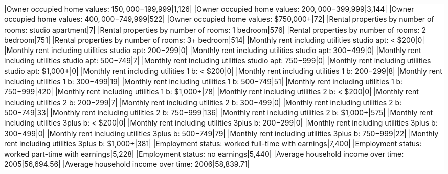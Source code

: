|Owner occupied home values: $150,000-$199,999|1,126|
|Owner occupied home values: $200,000-$399,999|3,144|
|Owner occupied home values: $400,000-$749,999|522|
|Owner occupied home values: $750,000+|72|
|Rental properties by number of rooms: studio apartment|7|
|Rental properties by number of rooms: 1 bedroom|576|
|Rental properties by number of rooms: 2 bedroom|751|
|Rental properties by number of rooms: 3+ bedroom|514|
|Monthly rent including utilities studio apt: < $200|0|
|Monthly rent including utilities studio apt: $200-$299|0|
|Monthly rent including utilities studio apt: $300-$499|0|
|Monthly rent including utilities studio apt: $500-$749|7|
|Monthly rent including utilities studio apt: $750-$999|0|
|Monthly rent including utilities studio apt: $1,000+|0|
|Monthly rent including utilities 1 b: < $200|0|
|Monthly rent including utilities 1 b: $200-$299|8|
|Monthly rent including utilities 1 b: $300-$499|19|
|Monthly rent including utilities 1 b: $500-$749|51|
|Monthly rent including utilities 1 b: $750-$999|420|
|Monthly rent including utilities 1 b: $1,000+|78|
|Monthly rent including utilities 2 b: < $200|0|
|Monthly rent including utilities 2 b: $200-$299|7|
|Monthly rent including utilities 2 b: $300-$499|0|
|Monthly rent including utilities 2 b: $500-$749|33|
|Monthly rent including utilities 2 b: $750-$999|136|
|Monthly rent including utilities 2 b: $1,000+|575|
|Monthly rent including utilities 3plus b: < $200|0|
|Monthly rent including utilities 3plus b: $200-$299|0|
|Monthly rent including utilities 3plus b: $300-$499|0|
|Monthly rent including utilities 3plus b: $500-$749|79|
|Monthly rent including utilities 3plus b: $750-$999|22|
|Monthly rent including utilities 3plus b: $1,000+|381|
|Employment status: worked full-time with earnings|7,400|
|Employment status: worked part-time with earnings|5,228|
|Employment status: no earnings|5,440|
|Average household income over time: 2005|56,694.56|
|Average household income over time: 2006|58,839.71|
